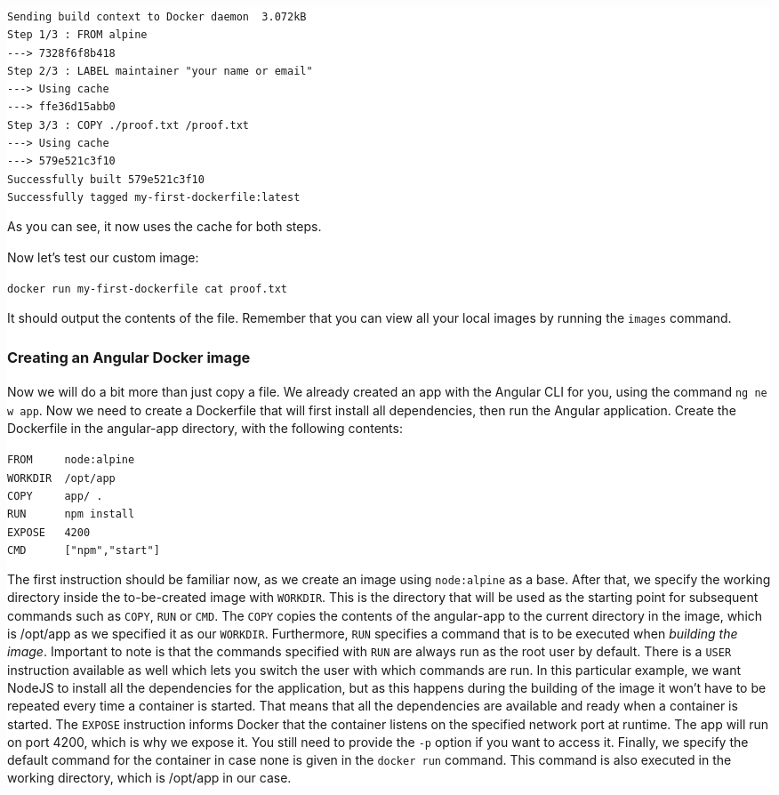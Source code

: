     Sending build context to Docker daemon  3.072kB
    Step 1/3 : FROM alpine
    ---> 7328f6f8b418
    Step 2/3 : LABEL maintainer "your name or email"
    ---> Using cache
    ---> ffe36d15abb0
    Step 3/3 : COPY ./proof.txt /proof.txt
    ---> Using cache
    ---> 579e521c3f10
    Successfully built 579e521c3f10
    Successfully tagged my-first-dockerfile:latest
        

As you can see, it now uses the cache for both steps.



Now let’s test our custom image:

    docker run my-first-dockerfile cat proof.txt
        

It should output the contents of the file. Remember that you can view
all your local images by running the `images` command.

### Creating an Angular Docker image

Now we will do a bit more than just copy a file. We already created an
app with the Angular CLI for you, using the command `ng new app`. Now we need to
create a Dockerfile that will first install all dependencies, then run
the Angular application. Create the Dockerfile in the angular-app
directory, with the following contents:

    FROM     node:alpine
    WORKDIR  /opt/app
    COPY     app/ .
    RUN      npm install
    EXPOSE   4200
    CMD      ["npm","start"]
        

The first instruction should be familiar now, as we create an image
using `node:alpine` as a base. After that, we specify the working
directory inside the to-be-created image with `WORKDIR`. This is the
directory that will be used as the starting point for subsequent
commands such as `COPY`, `RUN` or `CMD`. The `COPY` copies the contents
of the angular-app to the current directory in the image, which is
/opt/app as we specified it as our `WORKDIR`. Furthermore, `RUN`
specifies a command that is to be executed when *building the image*.
Important to note is that the commands specified with `RUN` are always
run as the root user by default. There is a `USER` instruction available
as well which lets you switch the user with which commands are run. In
this particular example, we want NodeJS to install all the dependencies
for the application, but as this happens during the building of the
image it won’t have to be repeated every time a container is started.
That means that all the dependencies are available and ready when a
container is started. The `EXPOSE` instruction informs Docker that the
container listens on the specified network port at runtime. The app will
run on port 4200, which is why we expose it. You still need to provide
the `-p` option if you want to access it. Finally, we specify the
default command for the container in case none is given in the
`docker run` command. This command is also executed in the working
directory, which is /opt/app in our case.
